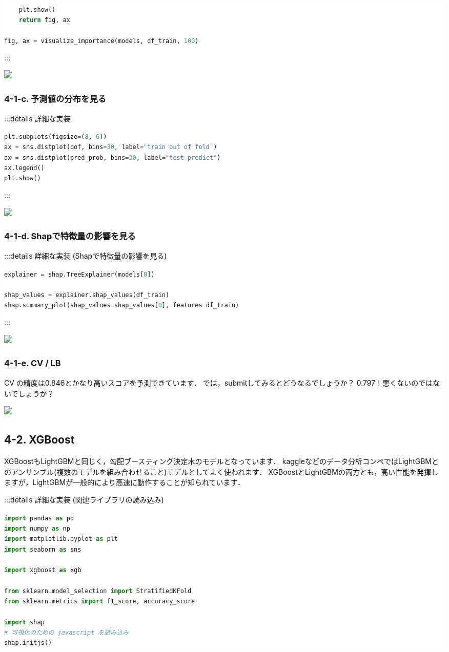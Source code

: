 ```py
    plt.show()
    return fig, ax

fig, ax = visualize_importance(models, df_train, 100)
```
:::

![](https://storage.googleapis.com/zenn-user-upload/d0f2372c053d-20221216.png)

### 4-1-c. 予測値の分布を見る

:::details 詳細な実装
```py
plt.subplots(figsize=(8, 6))
ax = sns.distplot(oof, bins=30, label="train out of fold")
ax = sns.distplot(pred_prob, bins=30, label="test predict")
ax.legend()
plt.show()
```
:::

![](https://storage.googleapis.com/zenn-user-upload/9d40f1124261-20221216.png)

### 4-1-d. Shapで特徴量の影響を見る
:::details 詳細な実装 (Shapで特徴量の影響を見る)
```py
explainer = shap.TreeExplainer(models[0])

shap_values = explainer.shap_values(df_train)
shap.summary_plot(shap_values=shap_values[0], features=df_train)
```
:::

![](https://storage.googleapis.com/zenn-user-upload/c74be462613c-20221216.png)

### 4-1-e. CV / LB
CV の精度は0.846とかなり高いスコアを予測できています．
では，submitしてみるとどうなるでしょうか？
0.797！悪くないのではないでしょうか？

![](https://storage.googleapis.com/zenn-user-upload/05f5e5a285ec-20221216.png)


## 4-2. XGBoost

XGBoostもLightGBMと同じく，勾配ブースティング決定木のモデルとなっています．
kaggleなどのデータ分析コンペではLightGBMとのアンサンブル(複数のモデルを組み合わせること)モデルとしてよく使われます．
XGBoostとLightGBMの両方とも，高い性能を発揮しますが，LightGBMが一般的により高速に動作することが知られています．

:::details 詳細な実装 (関連ライブラリの読み込み)
```py
import pandas as pd
import numpy as np
import matplotlib.pyplot as plt
import seaborn as sns

import xgboost as xgb

from sklearn.model_selection import StratifiedKFold
from sklearn.metrics import f1_score, accuracy_score

import shap
# 可視化のための javascript を読み込み
shap.initjs()
```